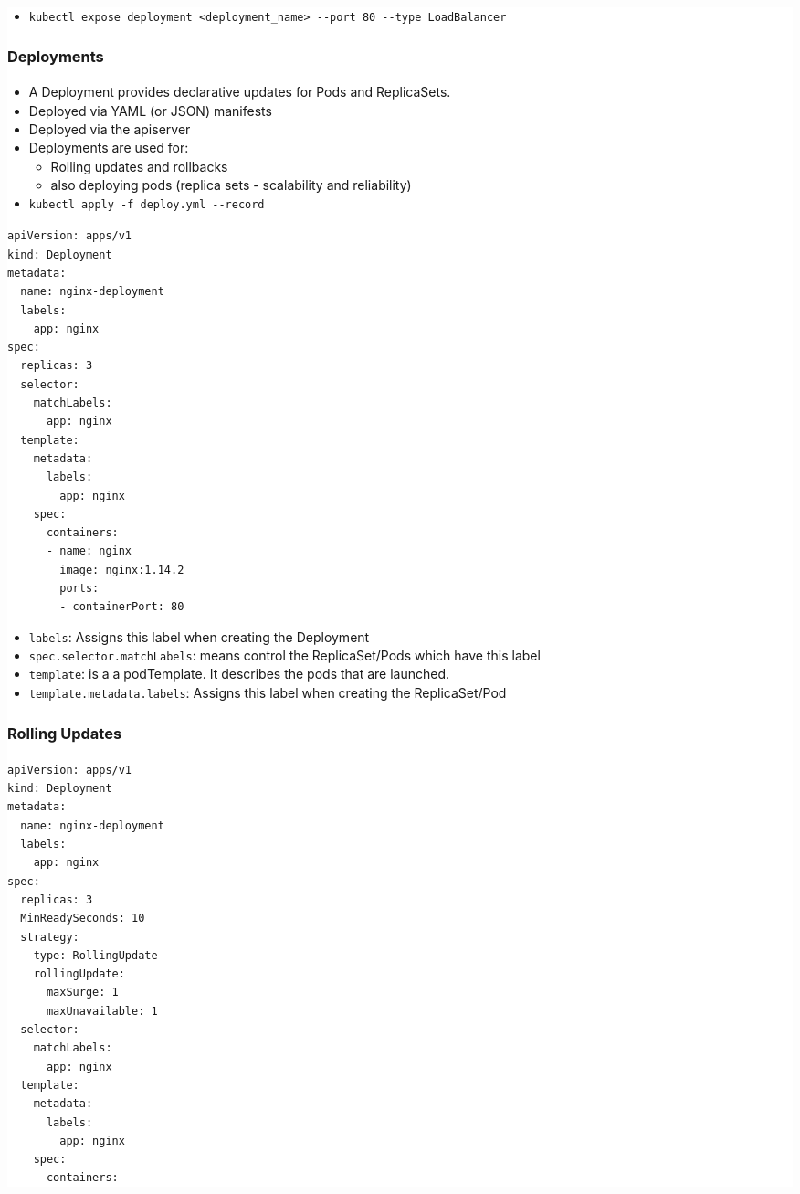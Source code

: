 - ``kubectl expose deployment <deployment_name> --port 80 --type LoadBalancer``


### Deployments
- A Deployment provides declarative updates for Pods and ReplicaSets.
- Deployed via YAML (or JSON) manifests
- Deployed via the apiserver
- Deployments are used for:
  - Rolling updates and rollbacks
  - also deploying pods (replica sets - scalability and reliability)
- ``kubectl apply -f deploy.yml --record``

````
apiVersion: apps/v1
kind: Deployment
metadata:
  name: nginx-deployment
  labels:
    app: nginx
spec:
  replicas: 3
  selector:
    matchLabels:
      app: nginx
  template:
    metadata:
      labels:
        app: nginx
    spec:
      containers:
      - name: nginx
        image: nginx:1.14.2
        ports:
        - containerPort: 80
````
- ``labels``: Assigns this label when creating the Deployment
- ``spec.selector.matchLabels``: means control the ReplicaSet/Pods which have this label
- ``template``: is a a podTemplate. It describes the pods that are launched.
- ``template.metadata.labels``: Assigns this label when creating the ReplicaSet/Pod

### Rolling Updates
````
apiVersion: apps/v1
kind: Deployment
metadata:
  name: nginx-deployment
  labels:
    app: nginx
spec:
  replicas: 3
  MinReadySeconds: 10
  strategy:
    type: RollingUpdate
    rollingUpdate:
      maxSurge: 1
      maxUnavailable: 1
  selector:
    matchLabels:
      app: nginx
  template:
    metadata:
      labels:
        app: nginx
    spec:
      containers:
````